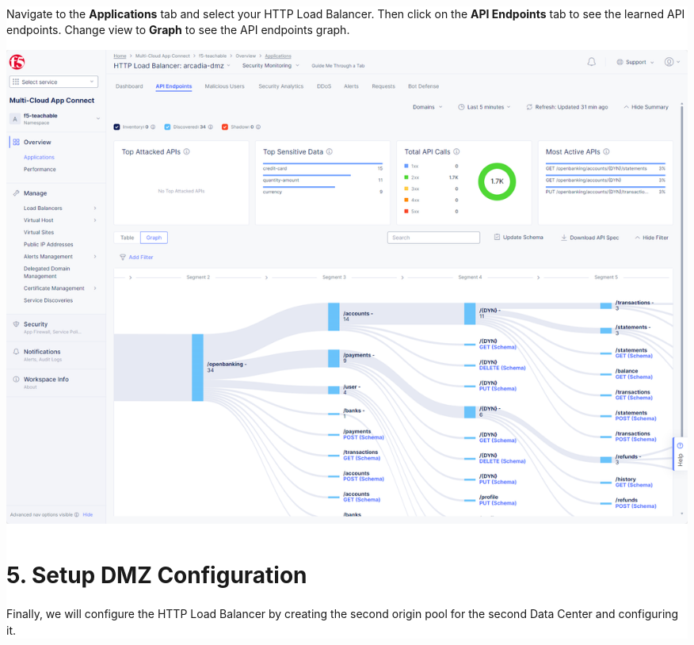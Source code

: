 Navigate to the **Applications** tab and select your HTTP Load Balancer. Then click on the **API Endpoints** tab to see the learned API endpoints. Change view to **Graph** to see the API endpoints graph.

![Configure](./assets/http_discovery.png)

# 5. Setup DMZ Configuration

Finally, we will configure the HTTP Load Balancer by creating the second origin pool for the second Data Center and configuring it.
